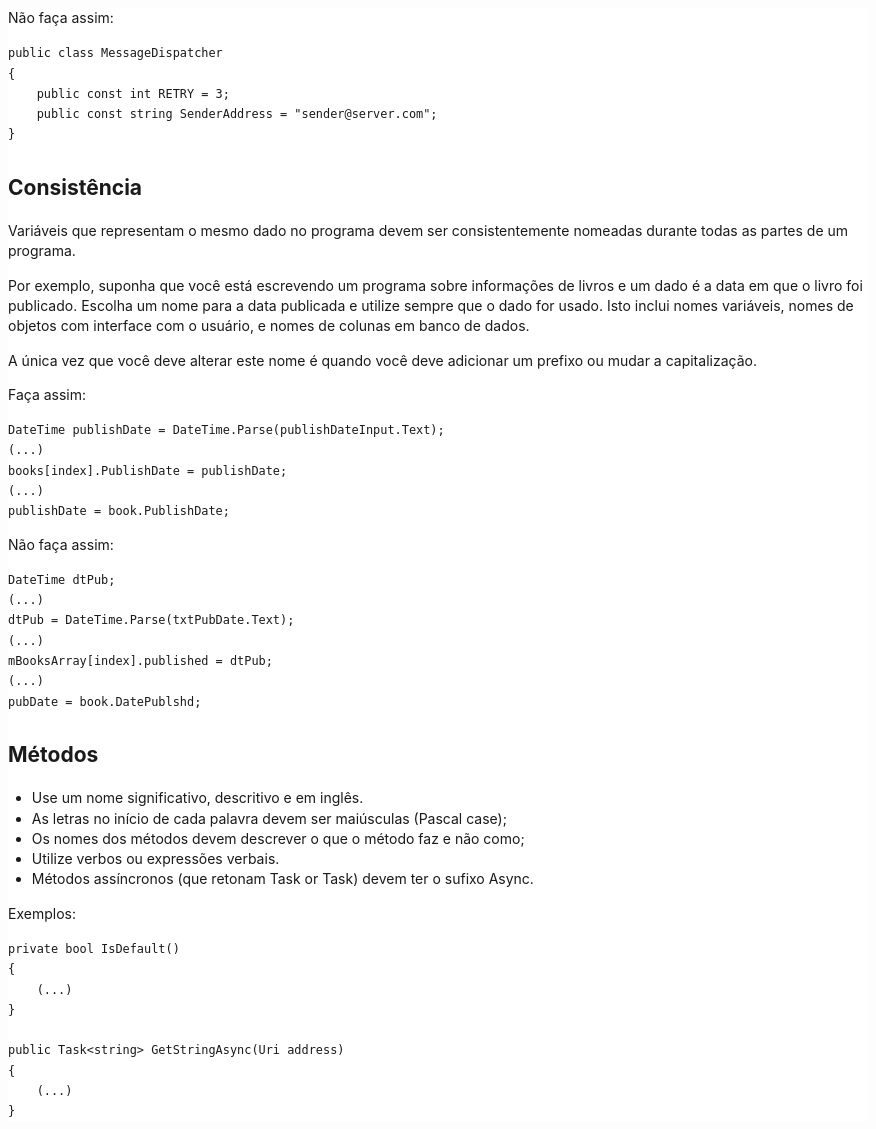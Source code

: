 Não faça assim:

    public class MessageDispatcher
    {
        public const int RETRY = 3;
        public const string SenderAddress = "sender@server.com"; 
    }

## Consistência

Variáveis que representam o mesmo dado no programa devem ser consistentemente nomeadas durante todas as partes de um programa.

Por exemplo, suponha que você está escrevendo um programa sobre informações de livros e um dado é a data em que o livro foi publicado. Escolha um nome para a data publicada e utilize sempre que o dado for usado. Isto inclui nomes variáveis, nomes de objetos com interface com o usuário, e nomes de colunas em banco de dados.

A única vez que você deve alterar este nome é quando você deve adicionar um prefixo ou mudar a capitalização. 

Faça assim:

    DateTime publishDate = DateTime.Parse(publishDateInput.Text);
    (...)
    books[index].PublishDate = publishDate;
    (...)
    publishDate = book.PublishDate;

Não faça assim:

    DateTime dtPub;
    (...)
    dtPub = DateTime.Parse(txtPubDate.Text);
    (...)
    mBooksArray[index].published = dtPub;
    (...)
    pubDate = book.DatePublshd;

## Métodos

 * Use um nome significativo, descritivo e em inglês.
 * As letras no início de cada palavra devem ser maiúsculas (Pascal case);
 * Os nomes dos métodos devem descrever o que o método faz e não como;
 * Utilize verbos ou expressões verbais.
 * Métodos assíncronos (que retonam Task or Task<T>) devem ter o sufixo Async.

Exemplos: 

    private bool IsDefault()
    {
        (...)
    }

    public Task<string> GetStringAsync(Uri address)
    {
        (...)
    }
